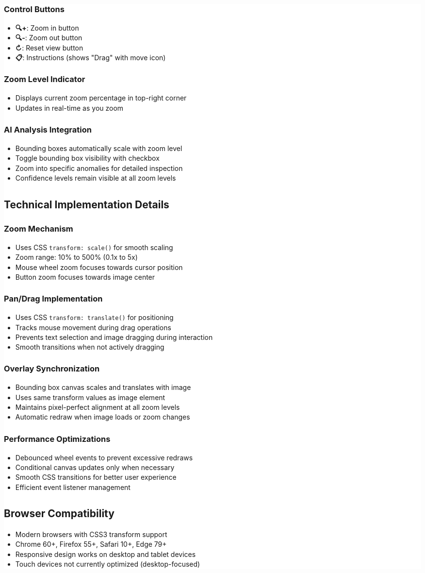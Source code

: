 ### Control Buttons
- **🔍+**: Zoom in button
- **🔍-**: Zoom out button  
- **↻**: Reset view button
- **📋**: Instructions (shows "Drag" with move icon)

### Zoom Level Indicator
- Displays current zoom percentage in top-right corner
- Updates in real-time as you zoom

### AI Analysis Integration
- Bounding boxes automatically scale with zoom level
- Toggle bounding box visibility with checkbox
- Zoom into specific anomalies for detailed inspection
- Confidence levels remain visible at all zoom levels

## Technical Implementation Details

### Zoom Mechanism
- Uses CSS `transform: scale()` for smooth scaling
- Zoom range: 10% to 500% (0.1x to 5x)
- Mouse wheel zoom focuses towards cursor position
- Button zoom focuses towards image center

### Pan/Drag Implementation
- Uses CSS `transform: translate()` for positioning
- Tracks mouse movement during drag operations
- Prevents text selection and image dragging during interaction
- Smooth transitions when not actively dragging

### Overlay Synchronization
- Bounding box canvas scales and translates with image
- Uses same transform values as image element
- Maintains pixel-perfect alignment at all zoom levels
- Automatic redraw when image loads or zoom changes

### Performance Optimizations
- Debounced wheel events to prevent excessive redraws
- Conditional canvas updates only when necessary
- Smooth CSS transitions for better user experience
- Efficient event listener management

## Browser Compatibility
- Modern browsers with CSS3 transform support
- Chrome 60+, Firefox 55+, Safari 10+, Edge 79+
- Responsive design works on desktop and tablet devices
- Touch devices not currently optimized (desktop-focused)
